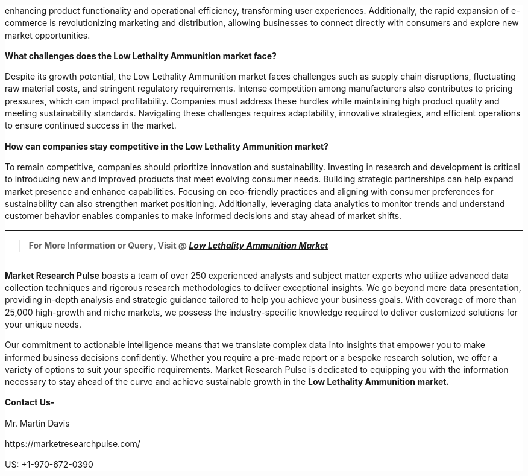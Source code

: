 enhancing product functionality and operational efficiency, transforming user experiences. Additionally, the rapid expansion of e-commerce is revolutionizing marketing and distribution, allowing businesses to connect directly with consumers and explore new market opportunities.</p><p><strong>What challenges does the Low Lethality Ammunition market face?</strong></p><p>Despite its growth potential, the Low Lethality Ammunition market faces challenges such as supply chain disruptions, fluctuating raw material costs, and stringent regulatory requirements. Intense competition among manufacturers also contributes to pricing pressures, which can impact profitability. Companies must address these hurdles while maintaining high product quality and meeting sustainability standards. Navigating these challenges requires adaptability, innovative strategies, and efficient operations to ensure continued success in the market.</p><p><strong>How can companies stay competitive in the Low Lethality Ammunition market?</strong></p><p>To remain competitive, companies should prioritize innovation and sustainability. Investing in research and development is critical to introducing new and improved products that meet evolving consumer needs. Building strategic partnerships can help expand market presence and enhance capabilities. Focusing on eco-friendly practices and aligning with consumer preferences for sustainability can also strengthen market positioning. Additionally, leveraging data analytics to monitor trends and understand customer behavior enables companies to make informed decisions and stay ahead of market shifts.</p><hr /><blockquote><p><strong>For More Information or Query, Visit @&nbsp;<em><a href="https://marketresearchpulse.com/report/149625/low-lethality-ammunition-market?utm_source=Linkedin&utm_medium=020">Low Lethality Ammunition Market</a></em></strong></p></blockquote><hr /><p><strong>Market Research Pulse</strong> boasts a team of over 250 experienced analysts and subject matter experts who utilize advanced data collection techniques and rigorous research methodologies to deliver exceptional insights. We go beyond mere data presentation, providing in-depth analysis and strategic guidance tailored to help you achieve your business goals. With coverage of more than 25,000 high-growth and niche markets, we possess the industry-specific knowledge required to deliver customized solutions for your unique needs.</p><p>Our commitment to actionable intelligence means that we translate complex data into insights that empower you to make informed business decisions confidently. Whether you require a pre-made report or a bespoke research solution, we offer a variety of options to suit your specific requirements. Market Research Pulse is dedicated to equipping you with the information necessary to stay ahead of the curve and achieve sustainable growth in the <strong>Low Lethality Ammunition market.</strong></p><p><strong>Contact Us-</strong></p><p>Mr. Martin Davis</p><p>https://marketresearchpulse.com/</p><p>US: +1-970-672-0390</p>